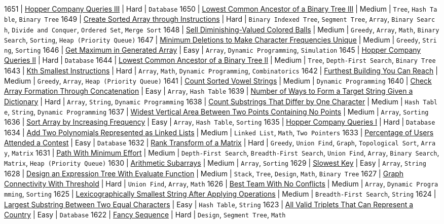 1651 | [Hopper Company Queries III](https://leetcode.com/problems/hopper-company-queries-iii) | Hard  | `Database`
1650 | [Lowest Common Ancestor of a Binary Tree III](https://leetcode.com/problems/lowest-common-ancestor-of-a-binary-tree-iii) | Medium  | `Tree`, `Hash Table`, `Binary Tree`
1649 | [Create Sorted Array through Instructions](https://leetcode.com/problems/create-sorted-array-through-instructions) | Hard  | `Binary Indexed Tree`, `Segment Tree`, `Array`, `Binary Search`, `Divide and Conquer`, `Ordered Set`, `Merge Sort`
1648 | [Sell Diminishing-Valued Colored Balls](https://leetcode.com/problems/sell-diminishing-valued-colored-balls) | Medium  | `Greedy`, `Array`, `Math`, `Binary Search`, `Sorting`, `Heap (Priority Queue)`
1647 | [Minimum Deletions to Make Character Frequencies Unique](https://leetcode.com/problems/minimum-deletions-to-make-character-frequencies-unique) | Medium  | `Greedy`, `String`, `Sorting`
1646 | [Get Maximum in Generated Array](https://leetcode.com/problems/get-maximum-in-generated-array) | Easy  | `Array`, `Dynamic Programming`, `Simulation`
1645 | [Hopper Company Queries II](https://leetcode.com/problems/hopper-company-queries-ii) | Hard  | `Database`
1644 | [Lowest Common Ancestor of a Binary Tree II](https://leetcode.com/problems/lowest-common-ancestor-of-a-binary-tree-ii) | Medium  | `Tree`, `Depth-First Search`, `Binary Tree`
1643 | [Kth Smallest Instructions](https://leetcode.com/problems/kth-smallest-instructions) | Hard  | `Array`, `Math`, `Dynamic Programming`, `Combinatorics`
1642 | [Furthest Building You Can Reach](https://leetcode.com/problems/furthest-building-you-can-reach) | Medium  | `Greedy`, `Array`, `Heap (Priority Queue)`
1641 | [Count Sorted Vowel Strings](https://leetcode.com/problems/count-sorted-vowel-strings) | Medium  | `Dynamic Programming`
1640 | [Check Array Formation Through Concatenation](https://leetcode.com/problems/check-array-formation-through-concatenation) | Easy  | `Array`, `Hash Table`
1639 | [Number of Ways to Form a Target String Given a Dictionary](https://leetcode.com/problems/number-of-ways-to-form-a-target-string-given-a-dictionary) | Hard  | `Array`, `String`, `Dynamic Programming`
1638 | [Count Substrings That Differ by One Character](https://leetcode.com/problems/count-substrings-that-differ-by-one-character) | Medium  | `Hash Table`, `String`, `Dynamic Programming`
1637 | [Widest Vertical Area Between Two Points Containing No Points](https://leetcode.com/problems/widest-vertical-area-between-two-points-containing-no-points) | Medium  | `Array`, `Sorting`
1636 | [Sort Array by Increasing Frequency](https://leetcode.com/problems/sort-array-by-increasing-frequency) | Easy  | `Array`, `Hash Table`, `Sorting`
1635 | [Hopper Company Queries I](https://leetcode.com/problems/hopper-company-queries-i) | Hard  | `Database`
1634 | [Add Two Polynomials Represented as Linked Lists](https://leetcode.com/problems/add-two-polynomials-represented-as-linked-lists) | Medium  | `Linked List`, `Math`, `Two Pointers`
1633 | [Percentage of Users Attended a Contest](https://leetcode.com/problems/percentage-of-users-attended-a-contest) | Easy  | `Database`
1632 | [Rank Transform of a Matrix](https://leetcode.com/problems/rank-transform-of-a-matrix) | Hard  | `Greedy`, `Union Find`, `Graph`, `Topological Sort`, `Array`, `Matrix`
1631 | [Path With Minimum Effort](https://leetcode.com/problems/path-with-minimum-effort) | Medium  | `Depth-First Search`, `Breadth-First Search`, `Union Find`, `Array`, `Binary Search`, `Matrix`, `Heap (Priority Queue)`
1630 | [Arithmetic Subarrays](https://leetcode.com/problems/arithmetic-subarrays) | Medium  | `Array`, `Sorting`
1629 | [Slowest Key](https://leetcode.com/problems/slowest-key) | Easy  | `Array`, `String`
1628 | [Design an Expression Tree With Evaluate Function](https://leetcode.com/problems/design-an-expression-tree-with-evaluate-function) | Medium  | `Stack`, `Tree`, `Design`, `Math`, `Binary Tree`
1627 | [Graph Connectivity With Threshold](https://leetcode.com/problems/graph-connectivity-with-threshold) | Hard  | `Union Find`, `Array`, `Math`
1626 | [Best Team With No Conflicts](https://leetcode.com/problems/best-team-with-no-conflicts) | Medium  | `Array`, `Dynamic Programming`, `Sorting`
1625 | [Lexicographically Smallest String After Applying Operations](https://leetcode.com/problems/lexicographically-smallest-string-after-applying-operations) | Medium  | `Breadth-First Search`, `String`
1624 | [Largest Substring Between Two Equal Characters](https://leetcode.com/problems/largest-substring-between-two-equal-characters) | Easy  | `Hash Table`, `String`
1623 | [All Valid Triplets That Can Represent a Country](https://leetcode.com/problems/all-valid-triplets-that-can-represent-a-country) | Easy  | `Database`
1622 | [Fancy Sequence](https://leetcode.com/problems/fancy-sequence) | Hard  | `Design`, `Segment Tree`, `Math`